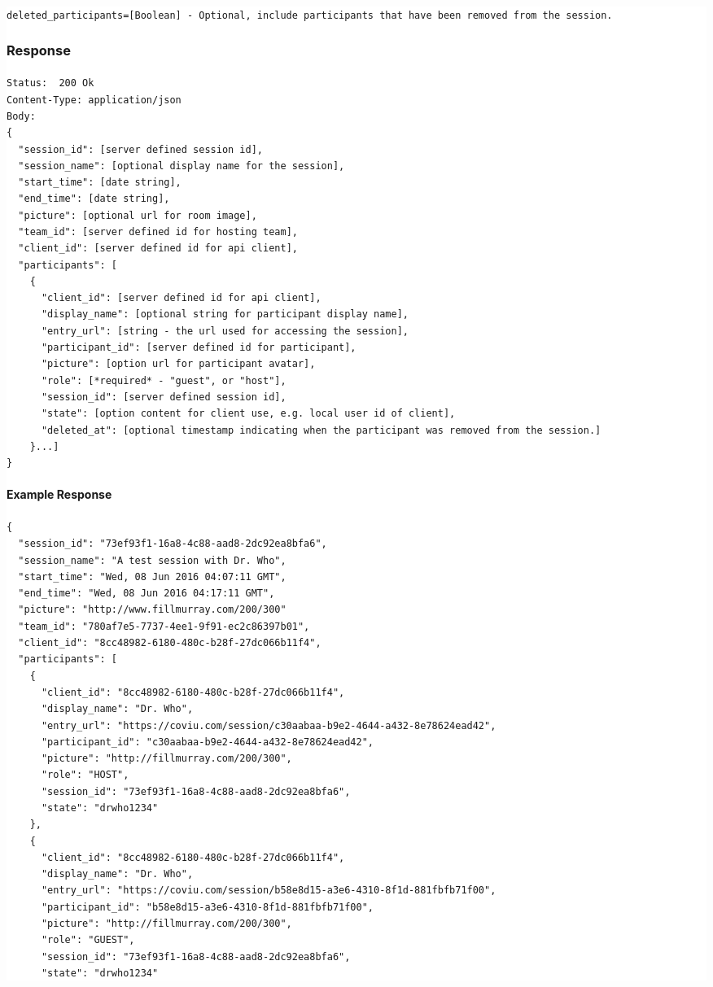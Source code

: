 ```
deleted_participants=[Boolean] - Optional, include participants that have been removed from the session.
```

### Response
```
Status:  200 Ok
Content-Type: application/json
Body:
{
  "session_id": [server defined session id],
  "session_name": [optional display name for the session],
  "start_time": [date string],
  "end_time": [date string],
  "picture": [optional url for room image],
  "team_id": [server defined id for hosting team],
  "client_id": [server defined id for api client],
  "participants": [
    {
      "client_id": [server defined id for api client],
      "display_name": [optional string for participant display name],
      "entry_url": [string - the url used for accessing the session],
      "participant_id": [server defined id for participant],
      "picture": [option url for participant avatar],
      "role": [*required* - "guest", or "host"],
      "session_id": [server defined session id],
      "state": [option content for client use, e.g. local user id of client],
      "deleted_at": [optional timestamp indicating when the participant was removed from the session.]
    }...]
}
```

#### Example Response
```
{
  "session_id": "73ef93f1-16a8-4c88-aad8-2dc92ea8bfa6",
  "session_name": "A test session with Dr. Who",
  "start_time": "Wed, 08 Jun 2016 04:07:11 GMT",
  "end_time": "Wed, 08 Jun 2016 04:17:11 GMT",
  "picture": "http://www.fillmurray.com/200/300"
  "team_id": "780af7e5-7737-4ee1-9f91-ec2c86397b01",
  "client_id": "8cc48982-6180-480c-b28f-27dc066b11f4",
  "participants": [
    {
      "client_id": "8cc48982-6180-480c-b28f-27dc066b11f4",
      "display_name": "Dr. Who",
      "entry_url": "https://coviu.com/session/c30aabaa-b9e2-4644-a432-8e78624ead42",
      "participant_id": "c30aabaa-b9e2-4644-a432-8e78624ead42",
      "picture": "http://fillmurray.com/200/300",
      "role": "HOST",
      "session_id": "73ef93f1-16a8-4c88-aad8-2dc92ea8bfa6",
      "state": "drwho1234"
    },
    {
      "client_id": "8cc48982-6180-480c-b28f-27dc066b11f4",
      "display_name": "Dr. Who",
      "entry_url": "https://coviu.com/session/b58e8d15-a3e6-4310-8f1d-881fbfb71f00",
      "participant_id": "b58e8d15-a3e6-4310-8f1d-881fbfb71f00",
      "picture": "http://fillmurray.com/200/300",
      "role": "GUEST",
      "session_id": "73ef93f1-16a8-4c88-aad8-2dc92ea8bfa6",
      "state": "drwho1234"
```